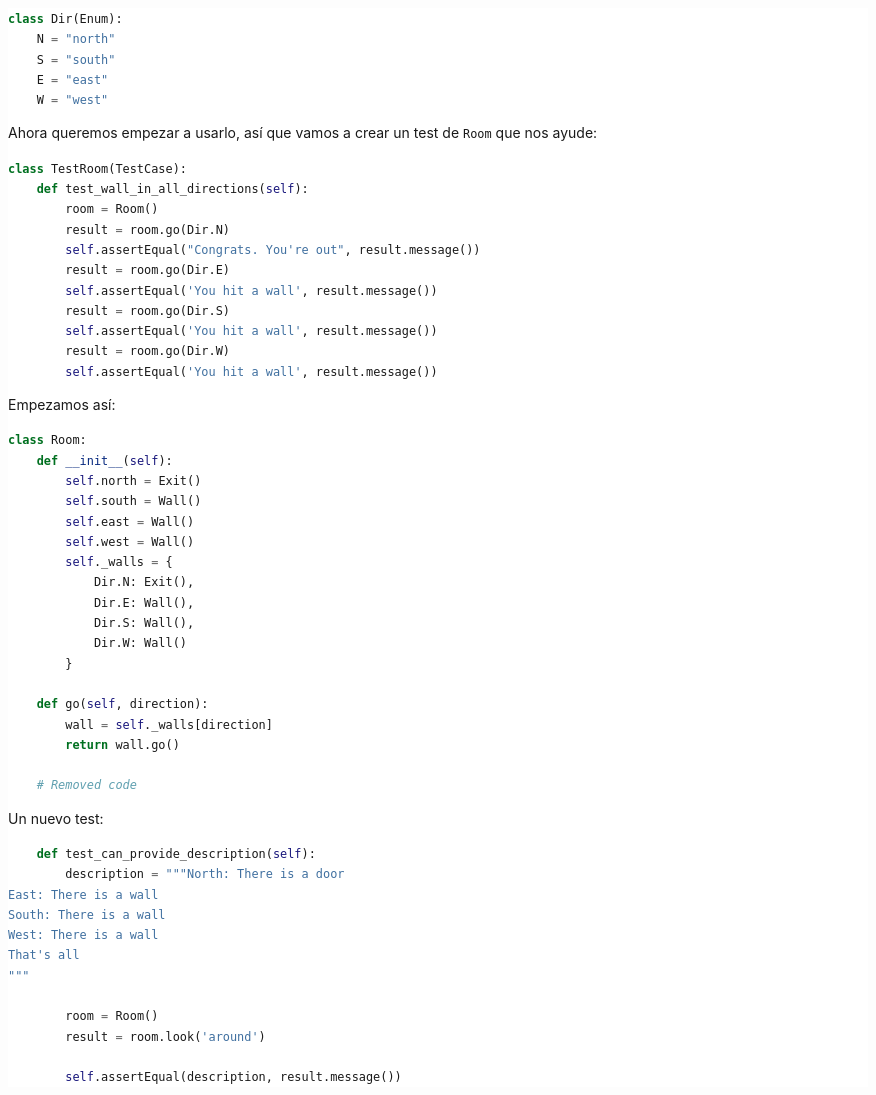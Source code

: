 ```python
class Dir(Enum):
    N = "north"
    S = "south"
    E = "east"
    W = "west"
```

Ahora queremos empezar a usarlo, así que vamos a crear un test de `Room` que nos ayude:

```python
class TestRoom(TestCase):
    def test_wall_in_all_directions(self):
        room = Room()
        result = room.go(Dir.N)
        self.assertEqual("Congrats. You're out", result.message())
        result = room.go(Dir.E)
        self.assertEqual('You hit a wall', result.message())
        result = room.go(Dir.S)
        self.assertEqual('You hit a wall', result.message())
        result = room.go(Dir.W)
        self.assertEqual('You hit a wall', result.message())
```

Empezamos así:

```python
class Room:
    def __init__(self):
        self.north = Exit()
        self.south = Wall()
        self.east = Wall()
        self.west = Wall()
        self._walls = {
            Dir.N: Exit(),
            Dir.E: Wall(),
            Dir.S: Wall(),
            Dir.W: Wall()
        }

    def go(self, direction):
        wall = self._walls[direction]
        return wall.go()

    # Removed code
```

Un nuevo test:

```python
    def test_can_provide_description(self):
        description = """North: There is a door
East: There is a wall
South: There is a wall
West: There is a wall
That's all
"""

        room = Room()
        result = room.look('around')

        self.assertEqual(description, result.message())

```
